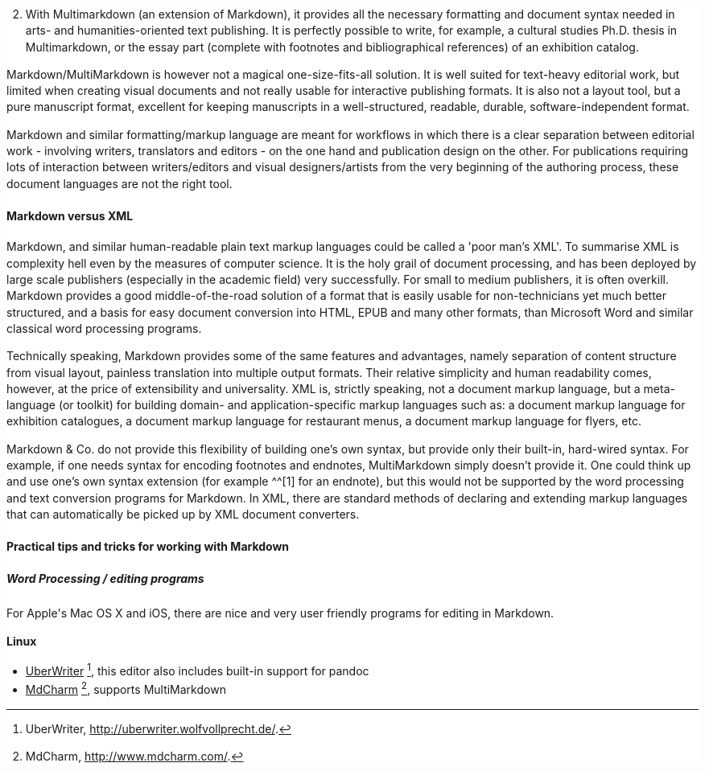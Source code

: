 2. With Multimarkdown (an extension of Markdown), it provides all the necessary formatting and document syntax needed in arts- and humanities-oriented text publishing. It is perfectly possible to write, for example, a cultural studies Ph.D. thesis in Multimarkdown, or the essay part (complete with footnotes and bibliographical references) of an exhibition catalog.

Markdown/MultiMarkdown is however not a magical one-size-fits-all solution. It is well suited for text-heavy editorial work, but limited when creating visual documents and not really usable for interactive publishing formats. It is also not a layout tool, but a pure manuscript format, excellent for keeping manuscripts in a well-structured, readable, durable, software-independent format. 

Markdown and similar formatting/markup language are meant for workflows in which there is a clear separation between editorial work - involving writers, translators and editors - on the one hand and publication design on the other. For publications requiring lots of interaction between writers/editors and visual designers/artists from the very beginning of the authoring process, these document languages are not the right tool. 








#### Markdown versus XML
Markdown, and similar human-readable plain text markup languages could be called a 'poor man’s XML'. To summarise XML is complexity hell even by the measures of computer science. It is the holy grail of document processing, and has been deployed by large scale publishers (especially in the academic field) very successfully. For small to medium publishers, it is often overkill. Markdown provides a good middle-of-the-road solution of a format that is easily usable for non-technicians yet much better structured, and a basis for easy document conversion into HTML, EPUB and many other formats, than Microsoft Word and similar classical word processing programs.

Technically speaking, Markdown provides some of the same features and advantages, namely separation of content structure from visual layout, painless translation into multiple output formats. Their relative simplicity and human readability comes, however, at the price of extensibility and universality. XML is, strictly speaking, not a document markup language, but a meta-language (or toolkit) for building domain- and application-specific markup languages such as: a document markup language for exhibition catalogues, a document markup language for restaurant menus, a document markup language for flyers, etc.

Markdown & Co. do not provide this flexibility of building one’s own syntax, but provide only their built-in, hard-wired syntax. For example, if one needs syntax for encoding footnotes and endnotes, MultiMarkdown simply doesn’t provide it. One could think up and use one’s own syntax extension (for example ^^[1] for an endnote), but this would not be supported by the word processing and text conversion programs for Markdown. In XML, there are standard methods of declaring and extending markup languages that can automatically be picked up by XML document converters.



#### Practical tips and tricks for working with Markdown 

##### Word Processing / editing programs

For Apple's Mac OS X and iOS, there are nice and very user friendly programs for editing in Markdown. 

**Linux**
- [UberWriter](http://uberwriter.wolfvollprecht.de) [^UberWriter], this editor also includes built-in support for pandoc
- [MdCharm](http://www.mdcharm.com) [^MdCharm], supports MultiMarkdown


[^EPUB Straight to the Point]: Elizabeth Castro provides a thorough guide for InDesign-to-EPUB publication in her book: EPUB Straight to the Point, San Francisco: Peachpit Press, 2010. 
[^Pandoc]: Pandoc a universal document converter, http://www.johnmacfarlane.net/pandoc/.
[^UberWriter]: UberWriter, http://uberwriter.wolfvollprecht.de/.
[^MdCharm]: MdCharm, http://www.mdcharm.com/.
[^Mou]: Mou, http://25.io/mou/.
[^MacDown]: MacDown, The open source Markdown editor for OS X, http://macdown.uranusjr.com/.
[^iA Writer]: iA Writer, http://www.iawriter.com/mac/.
[^Scrivener]: Scrivener 2, http://www.literatureandlatte.com/scrivener.php.
[^MarkdownPad]: MarkdownPad, http://markdownpad.com/.
[^MultiMarkdown]: MultiMarkdown, http://fletcherpenney.net/multimarkdown/.
[^Calibre]: Calibre ebook management, http://calibre-ebook.com/.
[^commonmark-controversy]: Jeff Atwood, 'Standard Markdown is now Common Markdown', Coding Horror, 05 Sep 2014, http://blog.codinghorror.com/standard-markdown-is-now-common-markdown/.
[^EpubCheck]: EpubCheck is a tool to validate IDPF EPUB files, version 2.0 and later. https://github.com/IDPF/epubcheck